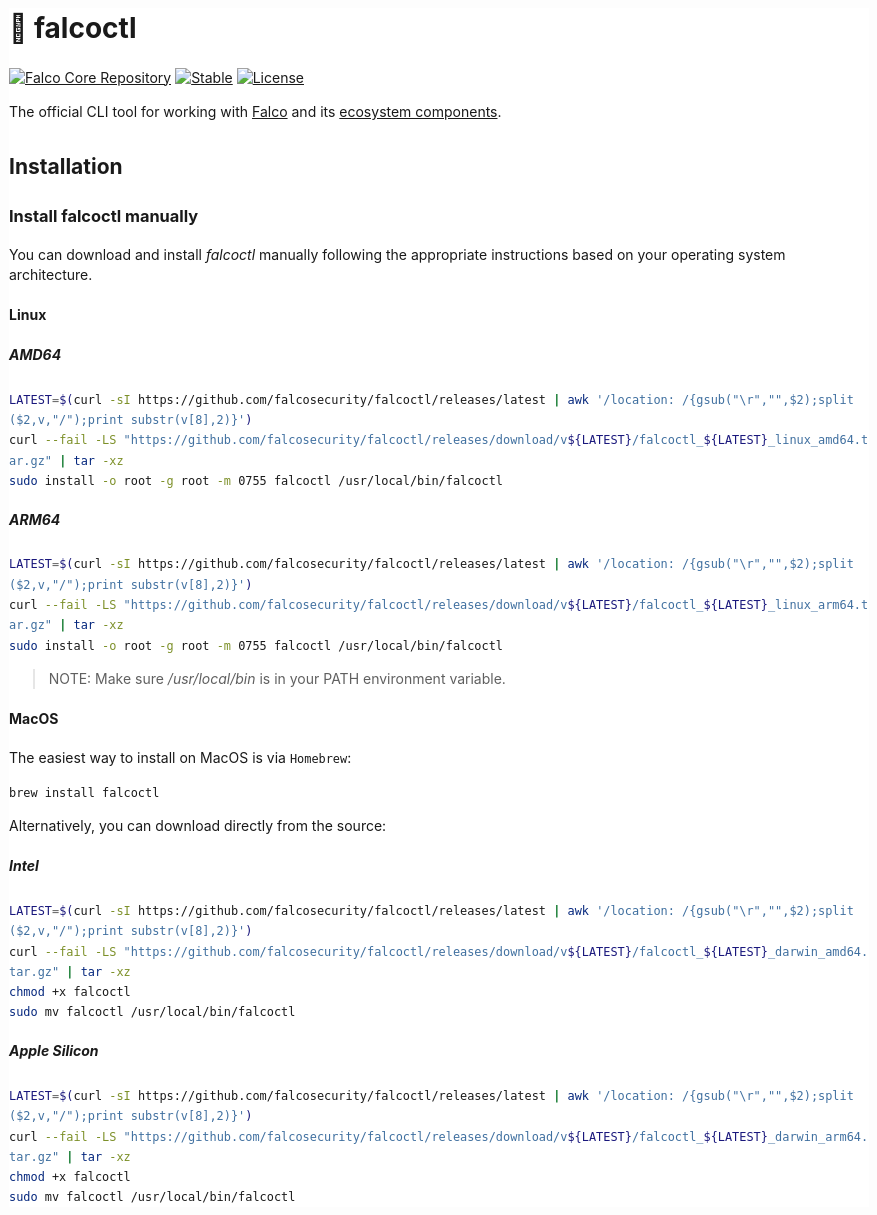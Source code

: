 # 🧰 falcoctl

[![Falco Core Repository](https://github.com/falcosecurity/evolution/blob/main/repos/badges/falco-core-blue.svg)](https://github.com/falcosecurity/evolution/blob/main/REPOSITORIES.md#core-scope) [![Stable](https://img.shields.io/badge/status-stable-brightgreen?style=for-the-badge)](https://github.com/falcosecurity/evolution/blob/main/REPOSITORIES.md#stable) [![License](https://img.shields.io/github/license/falcosecurity/falcoctl?style=for-the-badge)](./LICENSE)

The official CLI tool for working with [Falco](https://github.com/falcosecurity/falco) and its [ecosystem components](https://falco.org/docs/#what-are-the-ecosystem-projects-that-can-interact-with-falco).

## Installation
### Install falcoctl manually
You can download and install *falcoctl* manually following the appropriate instructions based on your operating system architecture.
#### Linux
##### AMD64
```bash
LATEST=$(curl -sI https://github.com/falcosecurity/falcoctl/releases/latest | awk '/location: /{gsub("\r","",$2);split($2,v,"/");print substr(v[8],2)}')
curl --fail -LS "https://github.com/falcosecurity/falcoctl/releases/download/v${LATEST}/falcoctl_${LATEST}_linux_amd64.tar.gz" | tar -xz
sudo install -o root -g root -m 0755 falcoctl /usr/local/bin/falcoctl
```
##### ARM64
```bash
LATEST=$(curl -sI https://github.com/falcosecurity/falcoctl/releases/latest | awk '/location: /{gsub("\r","",$2);split($2,v,"/");print substr(v[8],2)}')
curl --fail -LS "https://github.com/falcosecurity/falcoctl/releases/download/v${LATEST}/falcoctl_${LATEST}_linux_arm64.tar.gz" | tar -xz
sudo install -o root -g root -m 0755 falcoctl /usr/local/bin/falcoctl
```
> NOTE: Make sure */usr/local/bin* is in your PATH environment variable.

#### MacOS
The easiest way to install on MacOS is via `Homebrew`:
```bash
brew install falcoctl
```

Alternatively, you can download directly from the source:

##### Intel
```bash
LATEST=$(curl -sI https://github.com/falcosecurity/falcoctl/releases/latest | awk '/location: /{gsub("\r","",$2);split($2,v,"/");print substr(v[8],2)}')
curl --fail -LS "https://github.com/falcosecurity/falcoctl/releases/download/v${LATEST}/falcoctl_${LATEST}_darwin_amd64.tar.gz" | tar -xz
chmod +x falcoctl
sudo mv falcoctl /usr/local/bin/falcoctl
```
##### Apple Silicon
```bash
LATEST=$(curl -sI https://github.com/falcosecurity/falcoctl/releases/latest | awk '/location: /{gsub("\r","",$2);split($2,v,"/");print substr(v[8],2)}')
curl --fail -LS "https://github.com/falcosecurity/falcoctl/releases/download/v${LATEST}/falcoctl_${LATEST}_darwin_arm64.tar.gz" | tar -xz
chmod +x falcoctl
sudo mv falcoctl /usr/local/bin/falcoctl
```
